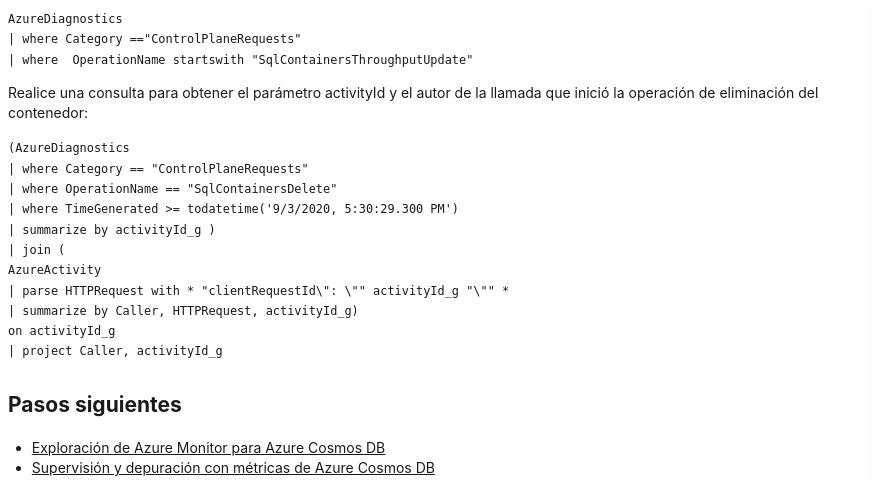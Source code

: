 ```kusto
AzureDiagnostics 
| where Category =="ControlPlaneRequests"
| where  OperationName startswith "SqlContainersThroughputUpdate"
```

Realice una consulta para obtener el parámetro activityId y el autor de la llamada que inició la operación de eliminación del contenedor:

```kusto
(AzureDiagnostics
| where Category == "ControlPlaneRequests"
| where OperationName == "SqlContainersDelete"
| where TimeGenerated >= todatetime('9/3/2020, 5:30:29.300 PM')
| summarize by activityId_g )
| join (
AzureActivity
| parse HTTPRequest with * "clientRequestId\": \"" activityId_g "\"" * 
| summarize by Caller, HTTPRequest, activityId_g)
on activityId_g
| project Caller, activityId_g
```

## <a name="next-steps"></a>Pasos siguientes

* [Exploración de Azure Monitor para Azure Cosmos DB](../azure-monitor/insights/cosmosdb-insights-overview.md?toc=/azure/cosmos-db/toc.json&bc=/azure/cosmos-db/breadcrumb/toc.json)
* [Supervisión y depuración con métricas de Azure Cosmos DB](use-metrics.md)
